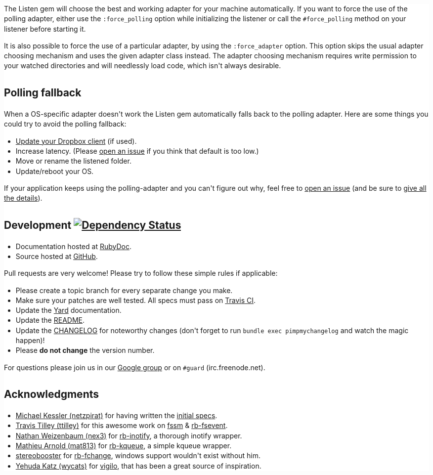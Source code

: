 The Listen gem will choose the best and working adapter for your machine automatically. If you
want to force the use of the polling adapter, either use the `:force_polling` option
while initializing the listener or call the `#force_polling` method on your listener
before starting it.

It is also possible to force the use of a particular adapter, by using the `:force_adapter`
option.  This option skips the usual adapter choosing mechanism and uses the given
adapter class instead.  The adapter choosing mechanism requires write permission
to your watched directories and will needlessly load code, which isn't always desirable.

## Polling fallback

When a OS-specific adapter doesn't work the Listen gem automatically falls back to the polling adapter.
Here are some things you could try to avoid the polling fallback:

* [Update your Dropbox client](http://www.dropbox.com/downloading) (if used).
* Increase latency. (Please [open an issue](https://github.com/guard/listen/issues/new)
if you think that default is too low.)
* Move or rename the listened folder.
* Update/reboot your OS.

If your application keeps using the polling-adapter and you can't figure out why, feel free to [open an issue](https://github.com/guard/listen/issues/new) (and be sure to [give all the details](https://github.com/guard/listen/blob/master/CONTRIBUTING.md)).

## Development [![Dependency Status](https://gemnasium.com/guard/listen.png?branch=master)](https://gemnasium.com/guard/listen)

* Documentation hosted at [RubyDoc](http://rubydoc.info/github/guard/listen/master/frames).
* Source hosted at [GitHub](https://github.com/guard/listen).

Pull requests are very welcome! Please try to follow these simple rules if applicable:

* Please create a topic branch for every separate change you make.
* Make sure your patches are well tested. All specs must pass on [Travis CI](https://travis-ci.org/guard/listen).
* Update the [Yard](http://yardoc.org/) documentation.
* Update the [README](https://github.com/guard/listen/blob/master/README.md).
* Update the [CHANGELOG](https://github.com/guard/listen/blob/master/CHANGELOG.md) for noteworthy changes (don't forget to run `bundle exec pimpmychangelog` and watch the magic happen)!
* Please **do not change** the version number.

For questions please join us in our [Google group](http://groups.google.com/group/guard-dev) or on
`#guard` (irc.freenode.net).

## Acknowledgments

* [Michael Kessler (netzpirat)][] for having written the [initial specs](https://github.com/guard/listen/commit/1e457b13b1bb8a25d2240428ce5ed488bafbed1f).
* [Travis Tilley (ttilley)][] for this awesome work on [fssm][] & [rb-fsevent][].
* [Nathan Weizenbaum (nex3)][] for [rb-inotify][], a thorough inotify wrapper.
* [Mathieu Arnold (mat813)][] for [rb-kqueue][], a simple kqueue wrapper.
* [stereobooster][] for [rb-fchange][], windows support wouldn't exist without him.
* [Yehuda Katz (wycats)][] for [vigilo][], that has been a great source of inspiration.


[Thibaud Guillaume-Gentil]: https://github.com/thibaudgg
[Maher Sallam]: https://github.com/Maher4Ever
[Michael Kessler (netzpirat)]: https://github.com/netzpirat
[Travis Tilley (ttilley)]: https://github.com/ttilley
[fssm]: https://github.com/ttilley/fssm
[rb-fsevent]: https://github.com/thibaudgg/rb-fsevent
[Mathieu Arnold (mat813)]: https://github.com/mat813
[Nathan Weizenbaum (nex3)]: https://github.com/nex3
[rb-inotify]: https://github.com/nex3/rb-inotify
[stereobooster]: https://github.com/stereobooster
[rb-fchange]: https://github.com/stereobooster/rb-fchange
[rb-kqueue]: https://github.com/mat813/rb-kqueue
[Yehuda Katz (wycats)]: https://github.com/wycats
[vigilo]: https://github.com/wycats/vigilo